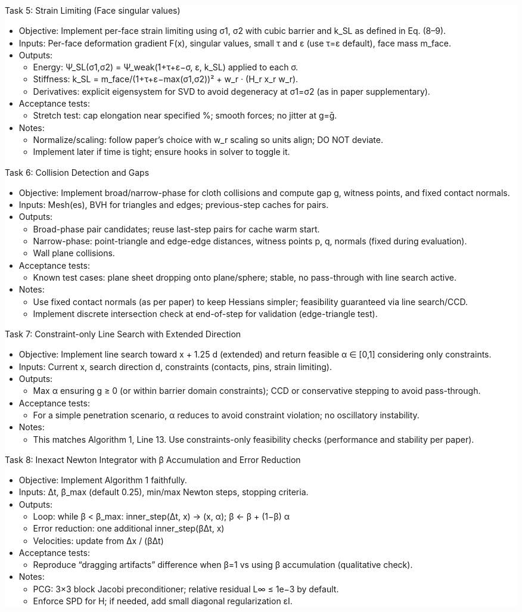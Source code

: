 
Task 5: Strain Limiting (Face singular values)
- Objective: Implement per-face strain limiting using σ1, σ2 with cubic barrier and k_SL as defined in Eq. (8–9).
- Inputs: Per-face deformation gradient F(x), singular values, small τ and ε (use τ=ε default), face mass m_face.
- Outputs:
  - Energy: Ψ_SL(σ1,σ2) = Ψ_weak(1+τ+ε−σ, ε, k_SL) applied to each σ.
  - Stiffness: k_SL = m_face/(1+τ+ε−max(σ1,σ2))² + w_r · (H_r x_r w_r).
  - Derivatives: explicit eigensystem for SVD to avoid degeneracy at σ1=σ2 (as in paper supplementary).
- Acceptance tests:
  - Stretch test: cap elongation near specified %; smooth forces; no jitter at g=ḡ.
- Notes:
  - Normalize/scaling: follow paper’s choice with w_r scaling so units align; DO NOT deviate.
  - Implement later if time is tight; ensure hooks in solver to toggle it.

Task 6: Collision Detection and Gaps
- Objective: Implement broad/narrow-phase for cloth collisions and compute gap g, witness points, and fixed contact normals.
- Inputs: Mesh(es), BVH for triangles and edges; previous-step caches for pairs.
- Outputs:
  - Broad-phase pair candidates; reuse last-step pairs for cache warm start.
  - Narrow-phase: point-triangle and edge-edge distances, witness points p, q, normals (fixed during evaluation).
  - Wall plane collisions.
- Acceptance tests:
  - Known test cases: plane sheet dropping onto plane/sphere; stable, no pass-through with line search active.
- Notes:
  - Use fixed contact normals (as per paper) to keep Hessians simpler; feasibility guaranteed via line search/CCD.
  - Implement discrete intersection check at end-of-step for validation (edge-triangle test).

Task 7: Constraint-only Line Search with Extended Direction
- Objective: Implement line search toward x + 1.25 d (extended) and return feasible α ∈ [0,1] considering only constraints.
- Inputs: Current x, search direction d, constraints (contacts, pins, strain limiting).
- Outputs:
  - Max α ensuring g ≥ 0 (or within barrier domain constraints); CCD or conservative stepping to avoid pass-through.
- Acceptance tests:
  - For a simple penetration scenario, α reduces to avoid constraint violation; no oscillatory instability.
- Notes:
  - This matches Algorithm 1, Line 13. Use constraints-only feasibility checks (performance and stability per paper).

Task 8: Inexact Newton Integrator with β Accumulation and Error Reduction
- Objective: Implement Algorithm 1 faithfully.
- Inputs: Δt, β_max (default 0.25), min/max Newton steps, stopping criteria.
- Outputs:
  - Loop: while β < β_max: inner_step(Δt, x) → (x, α); β ← β + (1−β) α
  - Error reduction: one additional inner_step(βΔt, x)
  - Velocities: update from Δx / (βΔt)
- Acceptance tests:
  - Reproduce “dragging artifacts” difference when β=1 vs using β accumulation (qualitative check).
- Notes:
  - PCG: 3×3 block Jacobi preconditioner; relative residual L∞ ≤ 1e−3 by default.
  - Enforce SPD for H; if needed, add small diagonal regularization εI.
